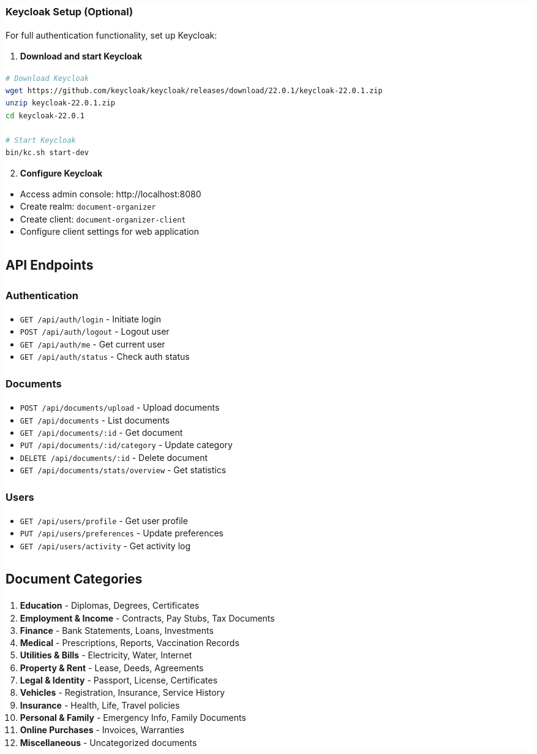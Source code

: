 ### Keycloak Setup (Optional)

For full authentication functionality, set up Keycloak:

1. **Download and start Keycloak**
```bash
# Download Keycloak
wget https://github.com/keycloak/keycloak/releases/download/22.0.1/keycloak-22.0.1.zip
unzip keycloak-22.0.1.zip
cd keycloak-22.0.1

# Start Keycloak
bin/kc.sh start-dev
```

2. **Configure Keycloak**
- Access admin console: http://localhost:8080
- Create realm: `document-organizer`
- Create client: `document-organizer-client`
- Configure client settings for web application

## API Endpoints

### Authentication
- `GET /api/auth/login` - Initiate login
- `POST /api/auth/logout` - Logout user
- `GET /api/auth/me` - Get current user
- `GET /api/auth/status` - Check auth status

### Documents
- `POST /api/documents/upload` - Upload documents
- `GET /api/documents` - List documents
- `GET /api/documents/:id` - Get document
- `PUT /api/documents/:id/category` - Update category
- `DELETE /api/documents/:id` - Delete document
- `GET /api/documents/stats/overview` - Get statistics

### Users
- `GET /api/users/profile` - Get user profile
- `PUT /api/users/preferences` - Update preferences
- `GET /api/users/activity` - Get activity log

## Document Categories

1. **Education** - Diplomas, Degrees, Certificates
2. **Employment & Income** - Contracts, Pay Stubs, Tax Documents
3. **Finance** - Bank Statements, Loans, Investments
4. **Medical** - Prescriptions, Reports, Vaccination Records
5. **Utilities & Bills** - Electricity, Water, Internet
6. **Property & Rent** - Lease, Deeds, Agreements
7. **Legal & Identity** - Passport, License, Certificates
8. **Vehicles** - Registration, Insurance, Service History
9. **Insurance** - Health, Life, Travel policies
10. **Personal & Family** - Emergency Info, Family Documents
11. **Online Purchases** - Invoices, Warranties
12. **Miscellaneous** - Uncategorized documents
